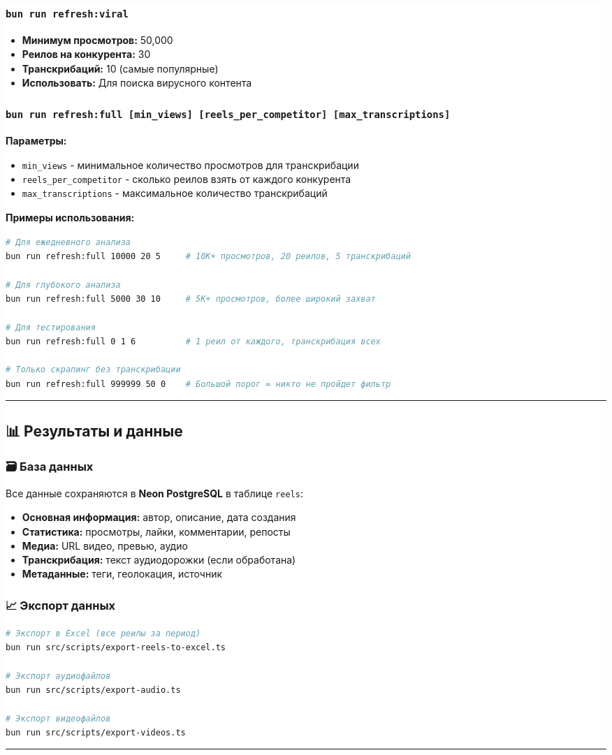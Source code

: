 ### `bun run refresh:viral`

- **Минимум просмотров:** 50,000
- **Реилов на конкурента:** 30
- **Транскрибаций:** 10 (самые популярные)
- **Использовать:** Для поиска вирусного контента

### `bun run refresh:full [min_views] [reels_per_competitor] [max_transcriptions]`

**Параметры:**

- `min_views` - минимальное количество просмотров для транскрибации
- `reels_per_competitor` - сколько реилов взять от каждого конкурента
- `max_transcriptions` - максимальное количество транскрибаций

**Примеры использования:**

```bash
# Для ежедневного анализа
bun run refresh:full 10000 20 5     # 10K+ просмотров, 20 реилов, 5 транскрибаций

# Для глубокого анализа
bun run refresh:full 5000 30 10     # 5K+ просмотров, более широкий захват

# Для тестирования
bun run refresh:full 0 1 6          # 1 реил от каждого, транскрибация всех

# Только скрапинг без транскрибации
bun run refresh:full 999999 50 0    # Большой порог = никто не пройдет фильтр
```

---

## 📊 Результаты и данные

### 🗃️ База данных

Все данные сохраняются в **Neon PostgreSQL** в таблице `reels`:

- **Основная информация:** автор, описание, дата создания
- **Статистика:** просмотры, лайки, комментарии, репосты
- **Медиа:** URL видео, превью, аудио
- **Транскрибация:** текст аудиодорожки (если обработана)
- **Метаданные:** теги, геолокация, источник

### 📈 Экспорт данных

```bash
# Экспорт в Excel (все реилы за период)
bun run src/scripts/export-reels-to-excel.ts

# Экспорт аудиофайлов
bun run src/scripts/export-audio.ts

# Экспорт видеофайлов
bun run src/scripts/export-videos.ts
```

---